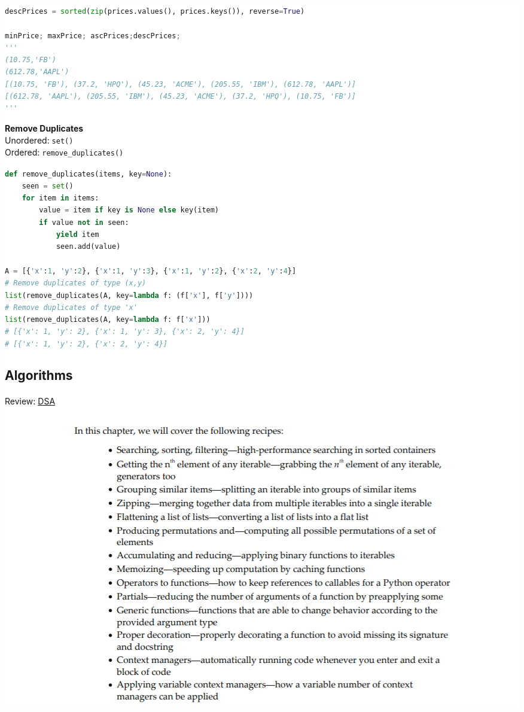 ```py
descPrices = sorted(zip(prices.values(), prices.keys()), reverse=True)

minPrice; maxPrice; ascPrices;descPrices;
'''
(10.75,'FB')
(612.78,'AAPL')
[(10.75, 'FB'), (37.2, 'HPQ'), (45.23, 'ACME'), (205.55, 'IBM'), (612.78, 'AAPL')]
[(612.78, 'AAPL'), (205.55, 'IBM'), (45.23, 'ACME'), (37.2, 'HPQ'), (10.75, 'FB')]
'''
```

__Remove Duplicates__ <br>
Unordered: `set()` <br>
Ordered: `remove_duplicates()` <br>

```py
def remove_duplicates(items, key=None):
    seen = set()
    for item in items:
        value = item if key is None else key(item)
        if value not in seen:
            yield item
            seen.add(value)

A = [{'x':1, 'y':2}, {'x':1, 'y':3}, {'x':1, 'y':2}, {'x':2, 'y':4}]
# Remove duplicates of type (x,y)
list(remove_duplicates(A, key=lambda f: (f['x'], f['y'])))
# Remove duplicates of type 'x'
list(remove_duplicates(A, key=lambda f: f['x']))
# [{'x': 1, 'y': 2}, {'x': 1, 'y': 3}, {'x': 2, 'y': 4}]
# [{'x': 1, 'y': 2}, {'x': 2, 'y': 4}]
```

## Algorithms
Review: [DSA](dsa/DSA.md)

<center>
<img src="resources/algorithms-1.png">
</center>
